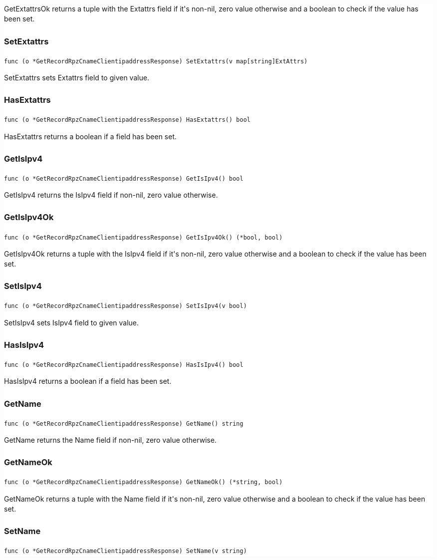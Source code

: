 GetExtattrsOk returns a tuple with the Extattrs field if it's non-nil, zero value otherwise
and a boolean to check if the value has been set.

### SetExtattrs

`func (o *GetRecordRpzCnameClientipaddressResponse) SetExtattrs(v map[string]ExtAttrs)`

SetExtattrs sets Extattrs field to given value.

### HasExtattrs

`func (o *GetRecordRpzCnameClientipaddressResponse) HasExtattrs() bool`

HasExtattrs returns a boolean if a field has been set.

### GetIsIpv4

`func (o *GetRecordRpzCnameClientipaddressResponse) GetIsIpv4() bool`

GetIsIpv4 returns the IsIpv4 field if non-nil, zero value otherwise.

### GetIsIpv4Ok

`func (o *GetRecordRpzCnameClientipaddressResponse) GetIsIpv4Ok() (*bool, bool)`

GetIsIpv4Ok returns a tuple with the IsIpv4 field if it's non-nil, zero value otherwise
and a boolean to check if the value has been set.

### SetIsIpv4

`func (o *GetRecordRpzCnameClientipaddressResponse) SetIsIpv4(v bool)`

SetIsIpv4 sets IsIpv4 field to given value.

### HasIsIpv4

`func (o *GetRecordRpzCnameClientipaddressResponse) HasIsIpv4() bool`

HasIsIpv4 returns a boolean if a field has been set.

### GetName

`func (o *GetRecordRpzCnameClientipaddressResponse) GetName() string`

GetName returns the Name field if non-nil, zero value otherwise.

### GetNameOk

`func (o *GetRecordRpzCnameClientipaddressResponse) GetNameOk() (*string, bool)`

GetNameOk returns a tuple with the Name field if it's non-nil, zero value otherwise
and a boolean to check if the value has been set.

### SetName

`func (o *GetRecordRpzCnameClientipaddressResponse) SetName(v string)`
